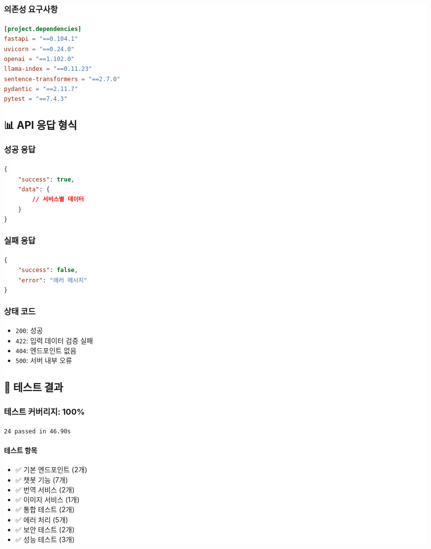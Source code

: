 ### 의존성 요구사항
```toml
[project.dependencies]
fastapi = "==0.104.1"
uvicorn = "==0.24.0"
openai = "==1.102.0"
llama-index = "==0.11.23"
sentence-transformers = "==2.7.0"
pydantic = "==2.11.7"
pytest = "==7.4.3"
```

## 📊 API 응답 형식

### 성공 응답
```json
{
    "success": true,
    "data": {
        // 서비스별 데이터
    }
}
```

### 실패 응답
```json
{
    "success": false,
    "error": "에러 메시지"
}
```

### 상태 코드
- `200`: 성공
- `422`: 입력 데이터 검증 실패
- `404`: 엔드포인트 없음
- `500`: 서버 내부 오류

## 🧪 테스트 결과

### 테스트 커버리지: 100%
```
24 passed in 46.90s
```

#### 테스트 항목
- ✅ 기본 엔드포인트 (2개)
- ✅ 챗봇 기능 (7개)  
- ✅ 번역 서비스 (2개)
- ✅ 이미지 서비스 (1개)
- ✅ 통합 테스트 (2개)
- ✅ 에러 처리 (5개)
- ✅ 보안 테스트 (2개)
- ✅ 성능 테스트 (3개)

